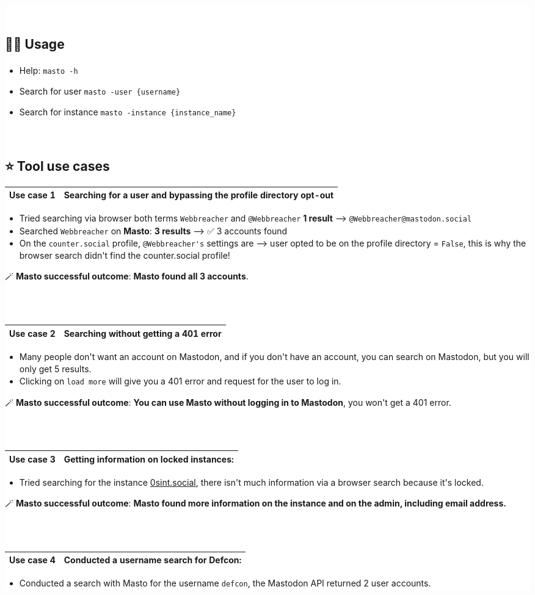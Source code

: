 <br>

## 👨‍💻 **Usage**


- Help:
```masto -h``` 

- Search for user
```masto -user {username}```

- Search for instance
```masto -instance {instance_name}```

<br>

## ⭐ **Tool use cases**

| **Use case 1**    | **Searching for a user and bypassing the profile directory opt-out**|
| ----------------  |:------------------------------------------------------------------:|

- Tried searching via browser both terms `Webbreacher` and `@Webbreacher` **1 result** --> `@Webbreacher@mastodon.social`
- Searched `Webbreacher` on **Masto**: **3 results** --> ✅ 3 accounts found
- On the `counter.social` profile, `@Webbreacher's` settings are --> user opted to be on the profile directory = `False`, this is why the browser search didn't find the counter.social profile!

🪄 **Masto successful outcome**: **Masto found all 3 accounts**.

<br>
<br>

|**Use case 2**    | **Searching without getting a 401 error**|
| ---------------- |:----------------------------------------:|

- Many people don't want an account on Mastodon, and if you don't have an account, you can search on Mastodon, but you will only get 5 results.
- Clicking on `load more` will give you a 401 error and request for the user to log in.

🪄 **Masto successful outcome**: **You can use Masto without logging in to Mastodon**, you won't get a 401 error.

<br>
<br>

|**Use case 3**    | **Getting information on locked instances**:|
| ---------------- |:-------------------------------------------:|

- Tried searching for the instance [0sint.social](https://0sint.social/about), there isn't much information via a browser search because it's locked.

🪄 **Masto successful outcome**: **Masto found more information on the instance and on the admin, including email address.**

<br>
<br>

|**Use case 4**    | **Conducted a username search for Defcon**:|
| ---------------- |:-------------------------------------------:|

- Conducted a search with Masto for the username ```defcon```, the Mastodon API returned 2 user accounts.

```